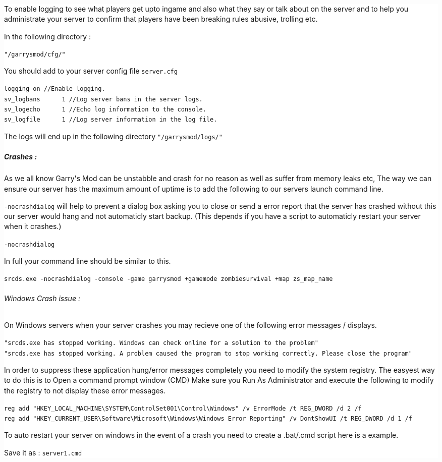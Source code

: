 To enable logging to see what players get upto ingame and also what they say or talk about on the server and to help you administrate your server to confirm that players have been breaking rules abusive, trolling etc.

In the following directory :

`"/garrysmod/cfg/"`

You should add to your server config file `server.cfg`

```
logging on //Enable logging.
sv_logbans      1 //Log server bans in the server logs.
sv_logecho      1 //Echo log information to the console.
sv_logfile      1 //Log server information in the log file.
```

The logs will end up in the following directory `"/garrysmod/logs/"`

##### Crashes :

As we all know Garry's Mod can be unstabble and crash for no reason as well as suffer from memory leaks etc, The way we can ensure our server has the maximum amount of uptime is to add the following to our servers launch command line.

`-nocrashdialog` will help to prevent a dialog box asking you to close or send a error report that the server has crashed without this our server would hang and not automaticly start backup. (This depends if you have a script to automaticly restart your server when it crashes.)

`-nocrashdialog`

In full your command line should be similar to this.

`srcds.exe -nocrashdialog -console -game garrysmod +gamemode zombiesurvival +map zs_map_name`

###### Windows Crash issue :

On Windows servers when your server crashes you may recieve one of the following error messages / displays.

```
"srcds.exe has stopped working. Windows can check online for a solution to the problem"
"srcds.exe has stopped working. A problem caused the program to stop working correctly. Please close the program"
```

In order to suppress these application hung/error messages completely you need to modify the system registry. The easyest way to do this is to Open a command prompt window (CMD) Make sure you Run As Administrator and execute the following to modify the registry to not display these error messages.

```
reg add "HKEY_LOCAL_MACHINE\SYSTEM\ControlSet001\Control\Windows" /v ErrorMode /t REG_DWORD /d 2 /f
reg add "HKEY_CURRENT_USER\Software\Microsoft\Windows\Windows Error Reporting" /v DontShowUI /t REG_DWORD /d 1 /f
```

To auto restart your server on windows in the event of a crash you need to create a .bat/.cmd script here is a example.

Save it as : `server1.cmd`
